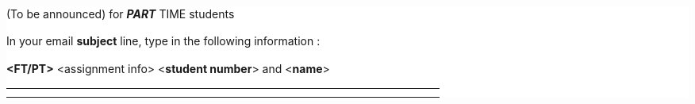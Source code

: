   <tr>

   <td width="498"></td>

  </tr>

  <tr>

   <td></td>

   <td></td>

  </tr>

 </tbody>

</table>

(To be announced)                      for <strong><em>PART</em></strong> TIME students

In your email <strong>subject</strong> line, type in the following information :

<strong>&lt;FT</strong><strong>/</strong><strong>PT&gt;</strong> &lt;assignment info&gt; &lt;<strong>student number</strong>&gt; and &lt;<strong>name</strong>&gt;

<table>

 <tbody>

  <tr>

   <td width="155"></td>

   <td width="41"></td>

   <td width="40"></td>

   <td width="14"></td>

   <td width="57"></td>

   <td width="47"></td>

   <td width="33"></td>

   <td width="47"></td>

  </tr>

  <tr>

   <td></td>

   <td colspan="2"></td>

   <td rowspan="3"></td>

   <td></td>

   <td rowspan="4"></td>

  </tr>

  <tr>
